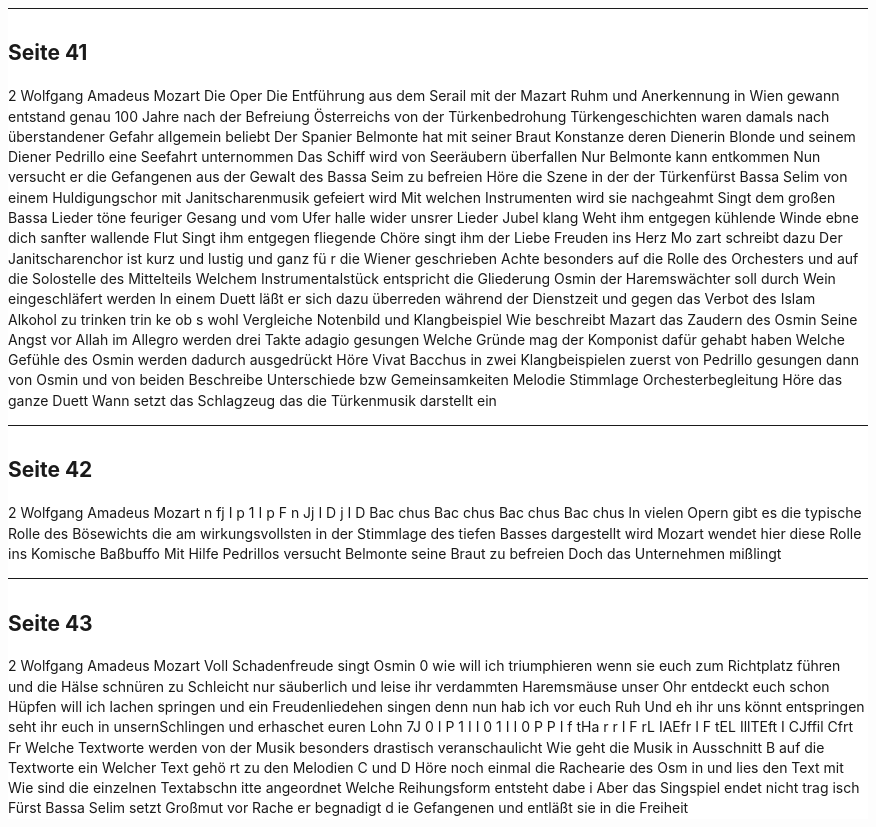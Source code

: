 ------------------------------------------------------------------------

## Seite 41

2 Wolfgang Amadeus Mozart Die Oper Die Entführung aus dem Serail mit der
Mazart Ruhm und Anerkennung in Wien gewann entstand genau 100 Jahre nach
der Befreiung Österreichs von der Türkenbedrohung Türkengeschichten
waren damals nach überstandener Gefahr allgemein beliebt Der Spanier
Belmonte hat mit seiner Braut Konstanze deren Dienerin Blonde und seinem
Diener Pedrillo eine Seefahrt unternommen Das Schiff wird von Seeräubern
überfallen Nur Belmonte kann entkommen Nun versucht er die Gefangenen
aus der Gewalt des Bassa Seim zu befreien Höre die Szene in der der
Türkenfürst Bassa Selim von einem Huldigungschor mit Janitscharenmusik
gefeiert wird Mit welchen Instrumenten wird sie nachgeahmt Singt dem
großen Bassa Lieder töne feuriger Gesang und vom Ufer halle wider unsrer
Lieder Jubel klang Weht ihm entgegen kühlende Winde ebne dich sanfter
wallende Flut Singt ihm entgegen fliegende Chöre singt ihm der Liebe
Freuden ins Herz Mo zart schreibt dazu Der Janitscharenchor ist kurz und
lustig und ganz fü r die Wiener geschrieben Achte besonders auf die
Rolle des Orchesters und auf die Solostelle des Mittelteils Welchem
Instrumentalstück entspricht die Gliederung Osmin der Haremswächter soll
durch Wein eingeschläfert werden ln einem Duett läßt er sich dazu
überreden während der Dienstzeit und gegen das Verbot des Islam Alkohol
zu trinken trin ke ob s wohl Vergleiche Notenbild und Klangbeispiel Wie
beschreibt Mazart das Zaudern des Osmin Seine Angst vor Allah im Allegro
werden drei Takte adagio gesungen Welche Gründe mag der Komponist dafür
gehabt haben Welche Gefühle des Osmin werden dadurch ausgedrückt Höre
Vivat Bacchus in zwei Klangbeispielen zuerst von Pedrillo gesungen dann
von Osmin und von beiden Beschreibe Unterschiede bzw Gemeinsamkeiten
Melodie Stimmlage Orchesterbegleitung Höre das ganze Duett Wann setzt
das Schlagzeug das die Türkenmusik darstellt ein

------------------------------------------------------------------------

## Seite 42

2 Wolfgang Amadeus Mozart n fj I p 1 I p F n Jj I D j I D Bac chus Bac
chus Bac chus Bac chus ln vielen Opern gibt es die typische Rolle des
Bösewichts die am wirkungsvollsten in der Stimmlage des tiefen Basses
dargestellt wird Mozart wendet hier diese Rolle ins Komische Baßbuffo
Mit Hilfe Pedrillos versucht Belmonte seine Braut zu befreien Doch das
Unternehmen mißlingt

------------------------------------------------------------------------

## Seite 43

2 Wolfgang Amadeus Mozart Voll Schadenfreude singt Osmin 0 wie will ich
triumphieren wenn sie euch zum Richtplatz führen und die Hälse schnüren
zu Schleicht nur säuberlich und leise ihr verdammten Haremsmäuse unser
Ohr entdeckt euch schon Hüpfen will ich lachen springen und ein
Freudenliedehen singen denn nun hab ich vor euch Ruh Und eh ihr uns
könnt entspringen seht ihr euch in unsernSchlingen und erhaschet euren
Lohn 7J 0 I P 1 I I 0 1 I I 0 P P I f tHa r r I F rL IAEfr I F tEL
IllTEft I CJffil Cfrt Fr Welche Textworte werden von der Musik besonders
drastisch veranschaulicht Wie geht die Musik in Ausschnitt B auf die
Textworte ein Welcher Text gehö rt zu den Melodien C und D Höre noch
einmal die Rachearie des Osm in und lies den Text mit Wie sind die
einzelnen Textabschn itte angeordnet Welche Reihungsform entsteht dabe i
Aber das Singspiel endet nicht trag isch Fürst Bassa Selim setzt Großmut
vor Rache er begnadigt d ie Gefangenen und entläßt sie in die Freiheit
